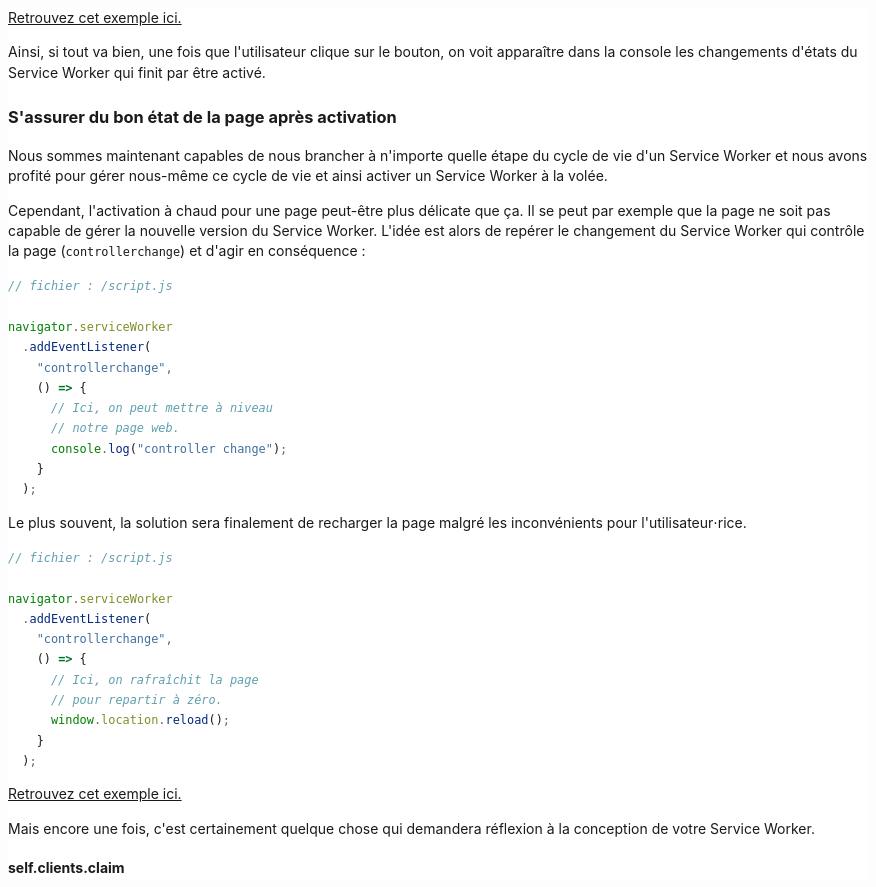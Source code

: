 [Retrouvez cet exemple ici.](https://github.com/JulienPradet/blog-posts/tree/master/src/content/fiches-techniques/pwa-declarer-un-service-worker-et-gerer-son-cycle-de-vie/examples/src/trigger-activation/)

Ainsi, si tout va bien, une fois que l'utilisateur clique sur le bouton, on voit apparaître dans la console les changements d'états du Service Worker qui finit par être activé.

### S'assurer du bon état de la page après activation

Nous sommes maintenant capables de nous brancher à n'importe quelle étape du cycle de vie d'un Service Worker et nous avons profité pour gérer nous-même ce cycle de vie et ainsi activer un Service Worker à la volée.

Cependant, l'activation à chaud pour une page peut-être plus délicate que ça. Il se peut par exemple que la page ne soit pas capable de gérer la nouvelle version du Service Worker. L'idée est alors de repérer le changement du Service Worker qui contrôle la page (`controllerchange`) et d'agir en conséquence&nbsp;:

```js
// fichier : /script.js

navigator.serviceWorker
  .addEventListener(
    "controllerchange",
    () => {
      // Ici, on peut mettre à niveau
      // notre page web.
      console.log("controller change");
    }
  );
```

Le plus souvent, la solution sera finalement de recharger la page malgré les inconvénients pour l'utilisateur<span aria-hidden="true">&sdot;rice</span>.

```js
// fichier : /script.js

navigator.serviceWorker
  .addEventListener(
    "controllerchange",
    () => {
      // Ici, on rafraîchit la page
      // pour repartir à zéro.
      window.location.reload();
    }
  );
```
[Retrouvez cet exemple ici.](https://github.com/JulienPradet/blog-posts/tree/master/src/content/fiches-techniques/pwa-declarer-un-service-worker-et-gerer-son-cycle-de-vie/examples/src/reload/)

Mais encore une fois, c'est certainement quelque chose qui demandera réflexion à la conception de votre Service Worker.

#### self.clients.claim
